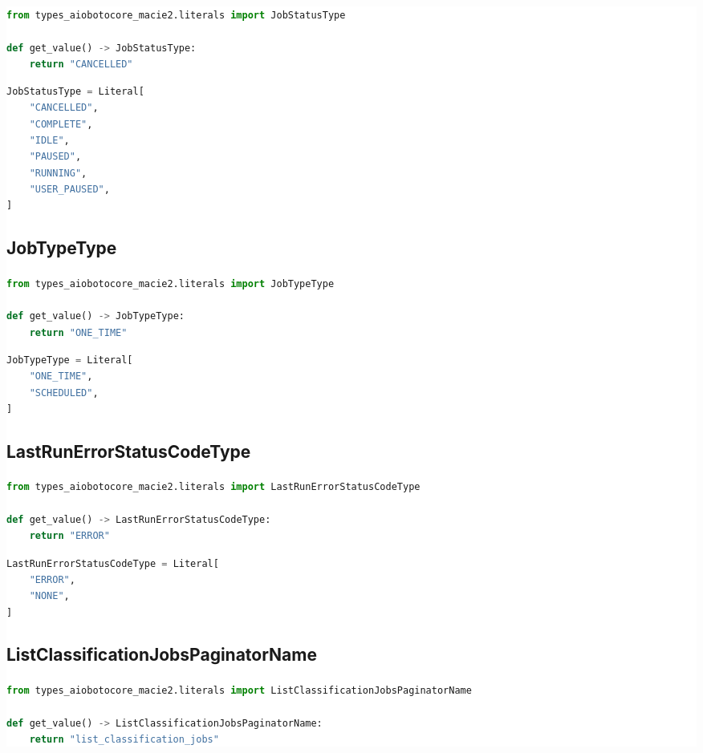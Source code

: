 ```python title="Usage Example"
from types_aiobotocore_macie2.literals import JobStatusType

def get_value() -> JobStatusType:
    return "CANCELLED"
```

```python title="Definition"
JobStatusType = Literal[
    "CANCELLED",
    "COMPLETE",
    "IDLE",
    "PAUSED",
    "RUNNING",
    "USER_PAUSED",
]
```
## JobTypeType

```python title="Usage Example"
from types_aiobotocore_macie2.literals import JobTypeType

def get_value() -> JobTypeType:
    return "ONE_TIME"
```

```python title="Definition"
JobTypeType = Literal[
    "ONE_TIME",
    "SCHEDULED",
]
```
## LastRunErrorStatusCodeType

```python title="Usage Example"
from types_aiobotocore_macie2.literals import LastRunErrorStatusCodeType

def get_value() -> LastRunErrorStatusCodeType:
    return "ERROR"
```

```python title="Definition"
LastRunErrorStatusCodeType = Literal[
    "ERROR",
    "NONE",
]
```
## ListClassificationJobsPaginatorName

```python title="Usage Example"
from types_aiobotocore_macie2.literals import ListClassificationJobsPaginatorName

def get_value() -> ListClassificationJobsPaginatorName:
    return "list_classification_jobs"
```

